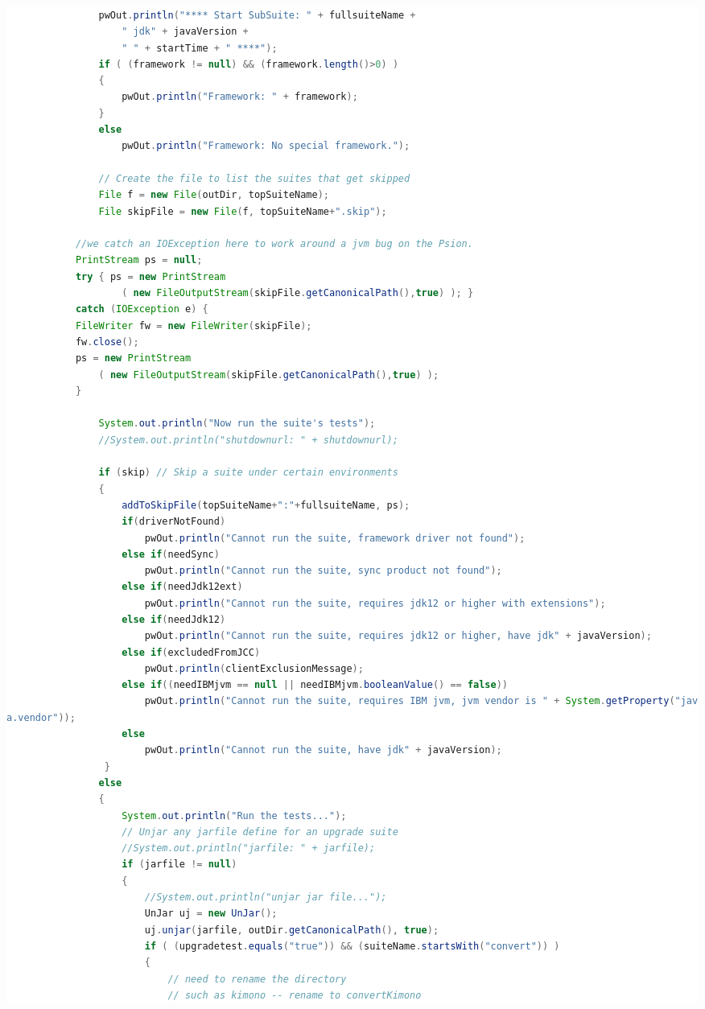 ```java
                pwOut.println("**** Start SubSuite: " + fullsuiteName +
                    " jdk" + javaVersion +
                    " " + startTime + " ****");
                if ( (framework != null) && (framework.length()>0) )
                {
                    pwOut.println("Framework: " + framework);
                }
                else
                    pwOut.println("Framework: No special framework.");

                // Create the file to list the suites that get skipped
	            File f = new File(outDir, topSuiteName);
	            File skipFile = new File(f, topSuiteName+".skip");

		    //we catch an IOException here to work around a jvm bug on the Psion.
		    PrintStream ps = null;
		    try { ps = new PrintStream
		            ( new FileOutputStream(skipFile.getCanonicalPath(),true) ); }
		    catch (IOException e) {
			FileWriter fw = new FileWriter(skipFile);
			fw.close();
			ps = new PrintStream
			    ( new FileOutputStream(skipFile.getCanonicalPath(),true) );
		    }

                System.out.println("Now run the suite's tests");
                //System.out.println("shutdownurl: " + shutdownurl);

                if (skip) // Skip a suite under certain environments
				{
				    addToSkipFile(topSuiteName+":"+fullsuiteName, ps);
					if(driverNotFound)
                    	pwOut.println("Cannot run the suite, framework driver not found");
					else if(needSync)
                    	pwOut.println("Cannot run the suite, sync product not found");
					else if(needJdk12ext)
                    	pwOut.println("Cannot run the suite, requires jdk12 or higher with extensions");
					else if(needJdk12)
                    	pwOut.println("Cannot run the suite, requires jdk12 or higher, have jdk" + javaVersion);
					else if(excludedFromJCC)
                    	pwOut.println(clientExclusionMessage);
					else if((needIBMjvm == null || needIBMjvm.booleanValue() == false))
                    	pwOut.println("Cannot run the suite, requires IBM jvm, jvm vendor is " + System.getProperty("java.vendor"));
					else
                    	pwOut.println("Cannot run the suite, have jdk" + javaVersion);
				 }
                else
                {
                    System.out.println("Run the tests...");
                    // Unjar any jarfile define for an upgrade suite
                    //System.out.println("jarfile: " + jarfile);
                    if (jarfile != null)
                    {
                        //System.out.println("unjar jar file...");
                        UnJar uj = new UnJar();
                        uj.unjar(jarfile, outDir.getCanonicalPath(), true);
                        if ( (upgradetest.equals("true")) && (suiteName.startsWith("convert")) )
                        {
                            // need to rename the directory
                            // such as kimono -- rename to convertKimono
```
